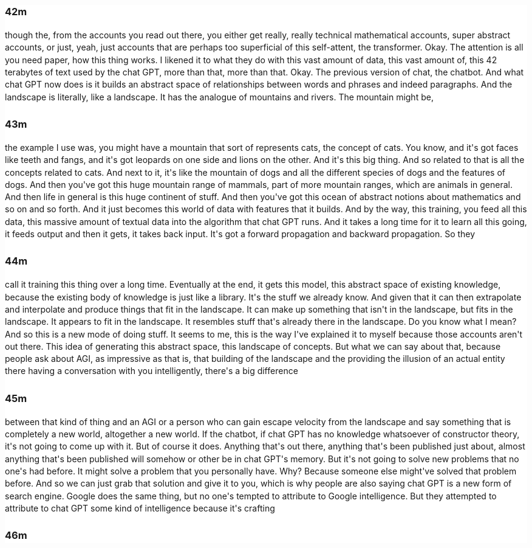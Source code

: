 ### 42m

though the, from the accounts you read out there, you either get really, really technical mathematical accounts, super abstract accounts, or just, yeah, just accounts that are perhaps too superficial of this self-attent, the transformer. Okay. The attention is all you need paper, how this thing works. I likened it to what they do with this vast amount of data, this vast amount of, this 42 terabytes of text used by the chat GPT, more than that, more than that. Okay. The previous version of chat, the chatbot. And what chat GPT now does is it builds an abstract space of relationships between words and phrases and indeed paragraphs. And the landscape is literally, like a landscape. It has the analogue of mountains and rivers. The mountain might be,

### 43m

the example I use was, you might have a mountain that sort of represents cats, the concept of cats. You know, and it's got faces like teeth and fangs, and it's got leopards on one side and lions on the other. And it's this big thing. And so related to that is all the concepts related to cats. And next to it, it's like the mountain of dogs and all the different species of dogs and the features of dogs. And then you've got this huge mountain range of mammals, part of more mountain ranges, which are animals in general. And then life in general is this huge continent of stuff. And then you've got this ocean of abstract notions about mathematics and so on and so forth. And it just becomes this world of data with features that it builds. And by the way, this training, you feed all this data, this massive amount of textual data into the algorithm that chat GPT runs. And it takes a long time for it to learn all this going, it feeds output and then it gets, it takes back input. It's got a forward propagation and backward propagation. So they

### 44m

call it training this thing over a long time. Eventually at the end, it gets this model, this abstract space of existing knowledge, because the existing body of knowledge is just like a library. It's the stuff we already know. And given that it can then extrapolate and interpolate and produce things that fit in the landscape. It can make up something that isn't in the landscape, but fits in the landscape. It appears to fit in the landscape. It resembles stuff that's already there in the landscape. Do you know what I mean? And so this is a new mode of doing stuff. It seems to me, this is the way I've explained it to myself because those accounts aren't out there. This idea of generating this abstract space, this landscape of concepts. But what we can say about that, because people ask about AGI, as impressive as that is, that building of the landscape and the providing the illusion of an actual entity there having a conversation with you intelligently, there's a big difference

### 45m

between that kind of thing and an AGI or a person who can gain escape velocity from the landscape and say something that is completely a new world, altogether a new world. If the chatbot, if chat GPT has no knowledge whatsoever of constructor theory, it's not going to come up with it. But of course it does. Anything that's out there, anything that's been published just about, almost anything that's been published will somehow or other be in chat GPT's memory. But it's not going to solve new problems that no one's had before. It might solve a problem that you personally have. Why? Because someone else might've solved that problem before. And so we can just grab that solution and give it to you, which is why people are also saying chat GPT is a new form of search engine. Google does the same thing, but no one's tempted to attribute to Google intelligence. But they attempted to attribute to chat GPT some kind of intelligence because it's crafting

### 46m
